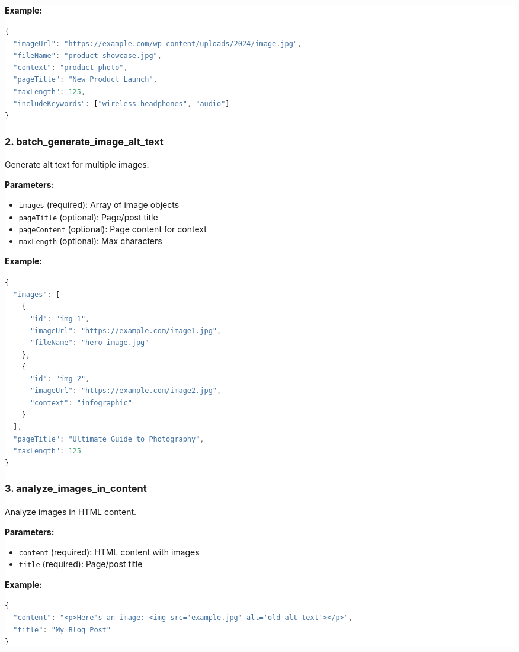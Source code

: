 **Example:**
```javascript
{
  "imageUrl": "https://example.com/wp-content/uploads/2024/image.jpg",
  "fileName": "product-showcase.jpg",
  "context": "product photo",
  "pageTitle": "New Product Launch",
  "maxLength": 125,
  "includeKeywords": ["wireless headphones", "audio"]
}
```

### 2. batch_generate_image_alt_text

Generate alt text for multiple images.

**Parameters:**
- `images` (required): Array of image objects
- `pageTitle` (optional): Page/post title
- `pageContent` (optional): Page content for context
- `maxLength` (optional): Max characters

**Example:**
```javascript
{
  "images": [
    {
      "id": "img-1",
      "imageUrl": "https://example.com/image1.jpg",
      "fileName": "hero-image.jpg"
    },
    {
      "id": "img-2",
      "imageUrl": "https://example.com/image2.jpg",
      "context": "infographic"
    }
  ],
  "pageTitle": "Ultimate Guide to Photography",
  "maxLength": 125
}
```

### 3. analyze_images_in_content

Analyze images in HTML content.

**Parameters:**
- `content` (required): HTML content with images
- `title` (required): Page/post title

**Example:**
```javascript
{
  "content": "<p>Here's an image: <img src='example.jpg' alt='old alt text'></p>",
  "title": "My Blog Post"
}
```
